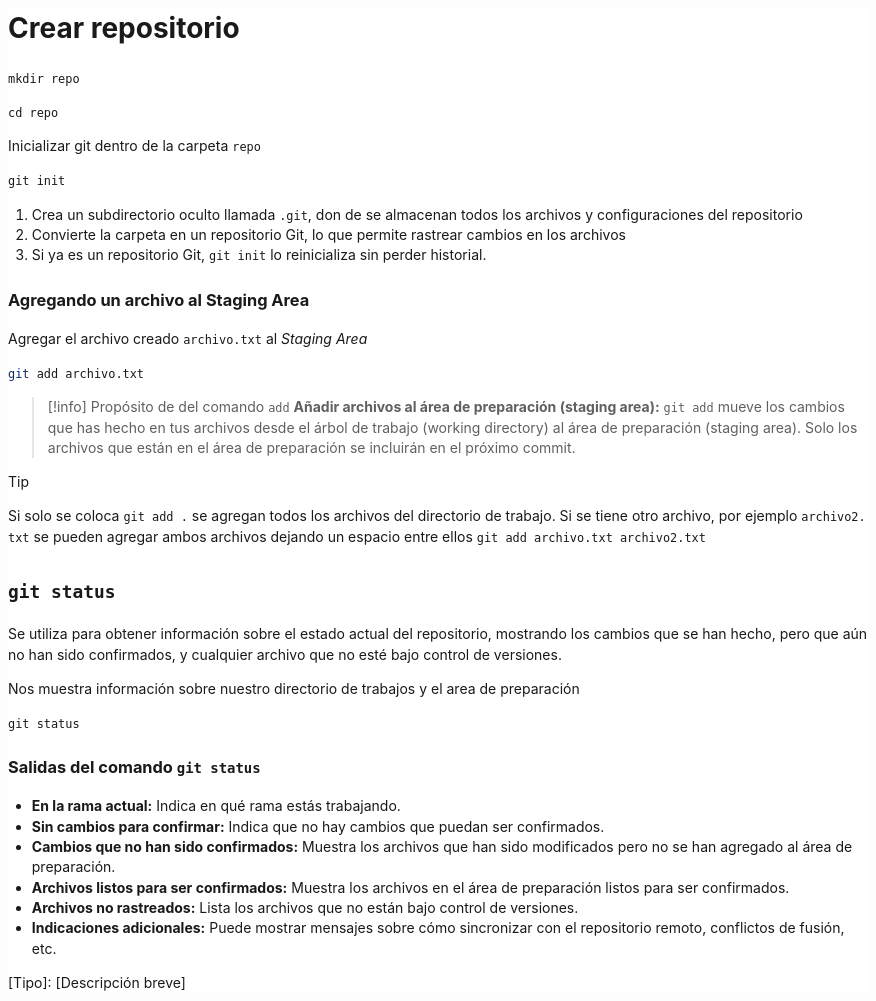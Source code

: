

# Crear repositorio

```shell
mkdir repo
```

```shell
cd repo
```

Inicializar git dentro de la carpeta `repo`
```shell
git init
```
1. Crea un subdirectorio oculto llamada `.git`, don de se almacenan todos los archivos y configuraciones del repositorio
2. Convierte la carpeta en un repositorio Git, lo que permite rastrear cambios en los archivos
3. Si ya es un repositorio Git, `git init` lo reinicializa sin perder historial.

### Agregando un archivo al Staging Area

Agregar el archivo creado `archivo.txt` al *Staging Area* 
```sh
git add archivo.txt
```


>[!info] Propósito de del comando `add`
>**Añadir archivos al área de preparación (staging area):** `git add` mueve los cambios que has hecho en tus archivos desde el árbol de trabajo (working directory) al área de preparación (staging area). Solo los archivos que están en el área de preparación se incluirán en el próximo commit.

> [!tip]
> Si solo se coloca `git add .` se agregan todos los archivos del directorio de trabajo.
> Si se tiene otro archivo, por ejemplo ``archivo2.txt`` se pueden agregar ambos archivos dejando un espacio entre ellos  `git add archivo.txt archivo2.txt`

##  `git status`
Se utiliza para obtener información sobre el estado actual del repositorio, mostrando los cambios que se han hecho, pero que aún no han sido confirmados, y cualquier archivo que no esté bajo control de versiones.

Nos muestra información sobre nuestro directorio de trabajos y el area de preparación
```shell
git status
```

### Salidas del comando `git status`
- **En la rama actual:** Indica en qué rama estás trabajando.
- **Sin cambios para confirmar:** Indica que no hay cambios que puedan ser confirmados.
- **Cambios que no han sido confirmados:** Muestra los archivos que han sido modificados pero no se han agregado al área de preparación.
- **Archivos listos para ser confirmados:** Muestra los archivos en el área de preparación listos para ser confirmados.
- **Archivos no rastreados:** Lista los archivos que no están bajo control de versiones.
- **Indicaciones adicionales:** Puede mostrar mensajes sobre cómo sincronizar con el repositorio remoto, conflictos de fusión, etc.


[Tipo]: [Descripción breve]